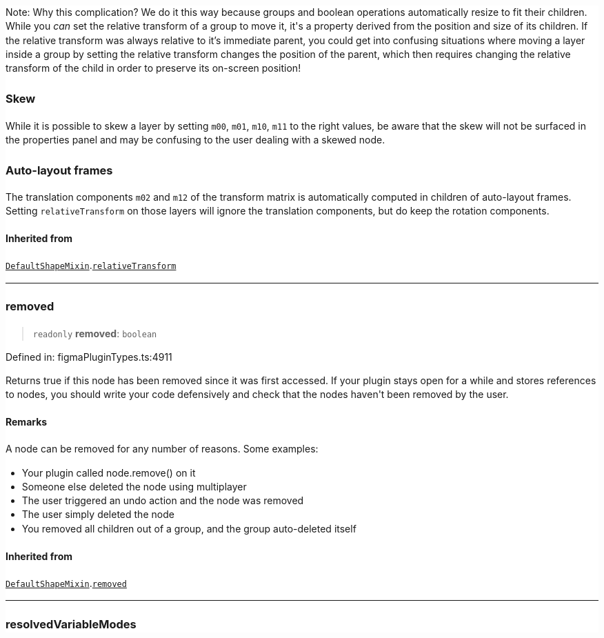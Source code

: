 Note: Why this complication? We do it this way because groups and boolean operations automatically resize to fit their children. While you _can_ set the relative transform of a group to move it, it's a property derived from the position and size of its children.
If the relative transform was always relative to it’s immediate parent, you could get into confusing situations where moving a layer inside a group by setting the relative transform changes the position of the parent, which then requires changing the relative transform of the child in order to preserve its on-screen position!

### Skew

While it is possible to skew a layer by setting `m00`, `m01`, `m10`, `m11` to the right values, be aware that the skew will not be surfaced in the properties panel and may be confusing to the user dealing with a skewed node.

### Auto-layout frames

The translation components `m02` and `m12` of the transform matrix is automatically computed in children of auto-layout frames. Setting `relativeTransform` on those layers will ignore the translation components, but do keep the rotation components.

#### Inherited from

[`DefaultShapeMixin`](DefaultShapeMixin.md).[`relativeTransform`](DefaultShapeMixin.md#relativetransform)

---

### removed

> `readonly` **removed**: `boolean`

Defined in: figmaPluginTypes.ts:4911

Returns true if this node has been removed since it was first accessed. If your plugin stays open for a while and stores references to nodes, you should write your code defensively and check that the nodes haven't been removed by the user.

#### Remarks

A node can be removed for any number of reasons. Some examples:

- Your plugin called node.remove() on it
- Someone else deleted the node using multiplayer
- The user triggered an undo action and the node was removed
- The user simply deleted the node
- You removed all children out of a group, and the group auto-deleted itself

#### Inherited from

[`DefaultShapeMixin`](DefaultShapeMixin.md).[`removed`](DefaultShapeMixin.md#removed)

---

### resolvedVariableModes

